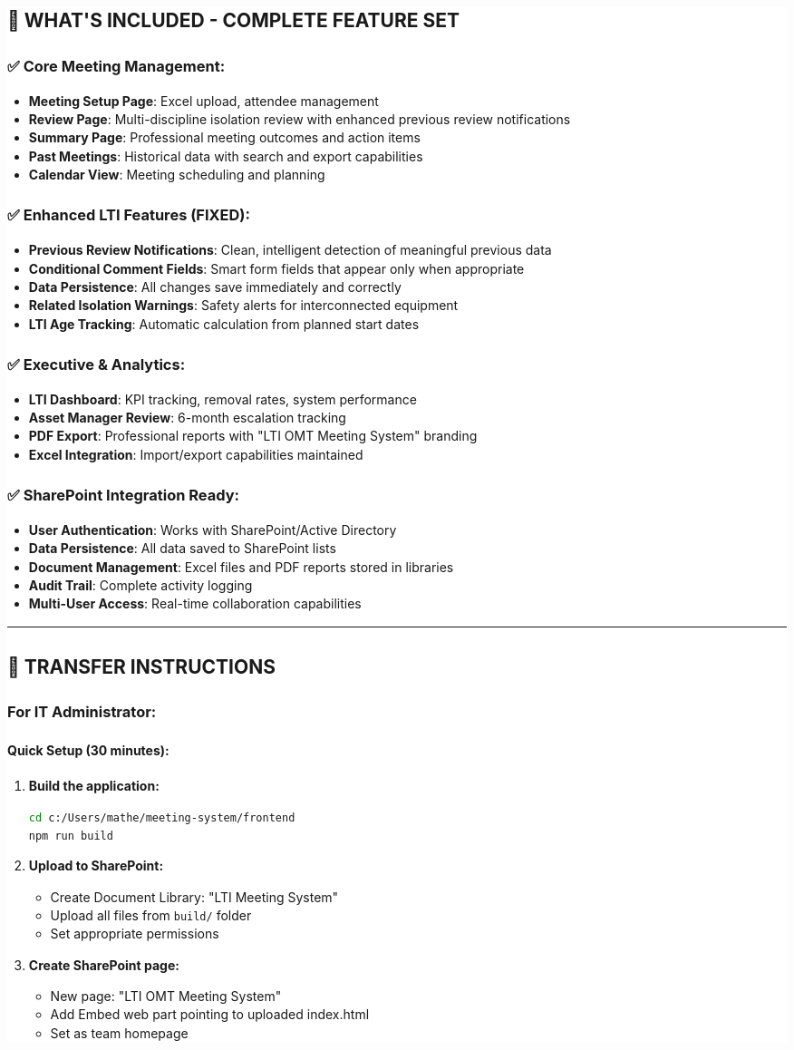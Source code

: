 
## 🎯 **WHAT'S INCLUDED - COMPLETE FEATURE SET**

### **✅ Core Meeting Management:**
- **Meeting Setup Page**: Excel upload, attendee management
- **Review Page**: Multi-discipline isolation review with enhanced previous review notifications
- **Summary Page**: Professional meeting outcomes and action items
- **Past Meetings**: Historical data with search and export capabilities
- **Calendar View**: Meeting scheduling and planning

### **✅ Enhanced LTI Features (FIXED):**
- **Previous Review Notifications**: Clean, intelligent detection of meaningful previous data
- **Conditional Comment Fields**: Smart form fields that appear only when appropriate
- **Data Persistence**: All changes save immediately and correctly
- **Related Isolation Warnings**: Safety alerts for interconnected equipment
- **LTI Age Tracking**: Automatic calculation from planned start dates

### **✅ Executive & Analytics:**
- **LTI Dashboard**: KPI tracking, removal rates, system performance
- **Asset Manager Review**: 6-month escalation tracking
- **PDF Export**: Professional reports with "LTI OMT Meeting System" branding
- **Excel Integration**: Import/export capabilities maintained

### **✅ SharePoint Integration Ready:**
- **User Authentication**: Works with SharePoint/Active Directory
- **Data Persistence**: All data saved to SharePoint lists
- **Document Management**: Excel files and PDF reports stored in libraries
- **Audit Trail**: Complete activity logging
- **Multi-User Access**: Real-time collaboration capabilities

---

## 🔧 **TRANSFER INSTRUCTIONS**

### **For IT Administrator:**

#### **Quick Setup (30 minutes):**
1. **Build the application:**
   ```bash
   cd c:/Users/mathe/meeting-system/frontend
   npm run build
   ```

2. **Upload to SharePoint:**
   - Create Document Library: "LTI Meeting System"
   - Upload all files from `build/` folder
   - Set appropriate permissions

3. **Create SharePoint page:**
   - New page: "LTI OMT Meeting System"
   - Add Embed web part pointing to uploaded index.html
   - Set as team homepage
